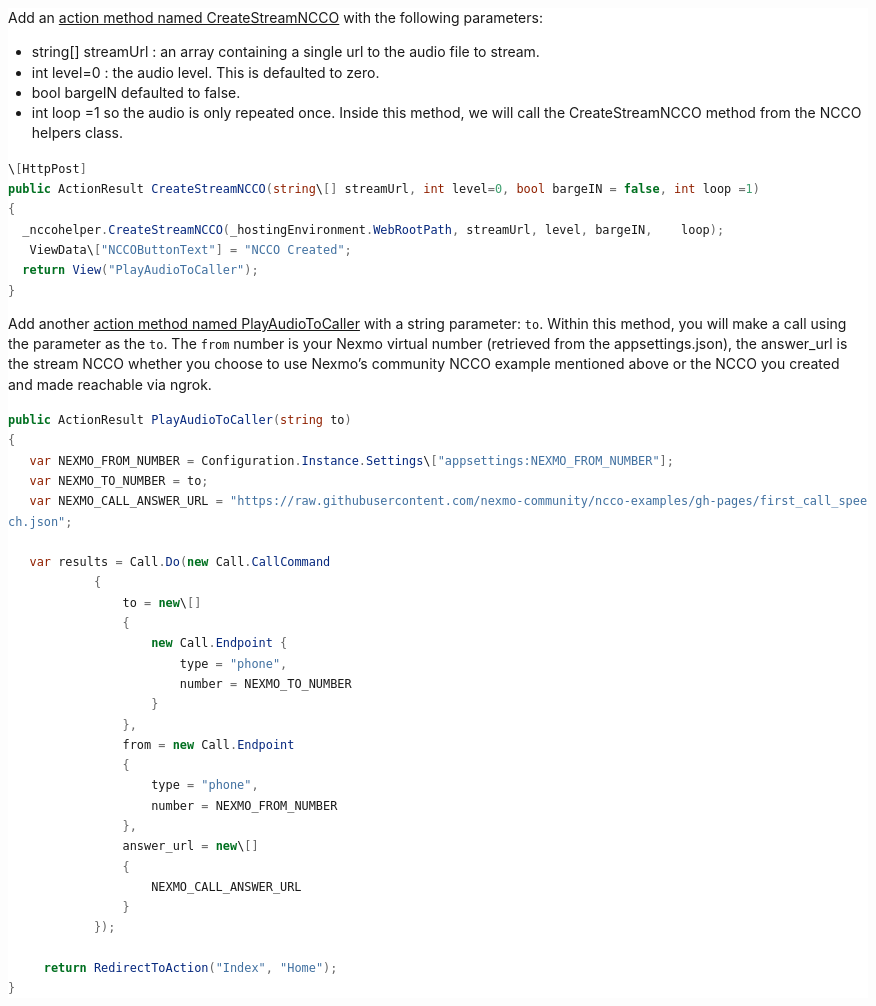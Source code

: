 Add an [action method named CreateStreamNCCO](https://github.com/nexmo-community/nexmo-dotnet-quickstart/blob/ASPNET/NexmoVoiceASPNetCoreQuickStarts/Controllers/VoiceController.cs#L112-L119) with the following parameters: 

* string\[] streamUrl : an array containing a single url to the audio file to stream.
* int level=0 : the audio level. This is defaulted to zero.
* bool bargeIN defaulted to false.
* int loop =1 so the audio is only repeated once.
  Inside this method, we will call the CreateStreamNCCO method from the NCCO helpers class. 

```csharp
\[HttpPost]
public ActionResult CreateStreamNCCO(string\[] streamUrl, int level=0, bool bargeIN = false, int loop =1)
{
  _nccohelper.CreateStreamNCCO(_hostingEnvironment.WebRootPath, streamUrl, level, bargeIN,    loop); 
   ViewData\["NCCOButtonText"] = "NCCO Created";
  return View("PlayAudioToCaller");
}
```

Add another [action method named PlayAudioToCaller](https://github.com/nexmo-community/nexmo-dotnet-quickstart/blob/ASPNET/NexmoVoiceASPNetCoreQuickStarts/Controllers/VoiceController.cs#L73-L101) with a string parameter: `to`. Within this method, you will make a call using the parameter as the `to`. The `from` number is your Nexmo virtual number (retrieved from the appsettings.json), the answer_url is the stream NCCO whether you choose to use Nexmo’s community NCCO example mentioned above or the NCCO you created and made reachable via ngrok. 

```csharp
public ActionResult PlayAudioToCaller(string to)
{
   var NEXMO_FROM_NUMBER = Configuration.Instance.Settings\["appsettings:NEXMO_FROM_NUMBER"];
   var NEXMO_TO_NUMBER = to;
   var NEXMO_CALL_ANSWER_URL = "https://raw.githubusercontent.com/nexmo-community/ncco-examples/gh-pages/first_call_speech.json";

   var results = Call.Do(new Call.CallCommand
            {
                to = new\[]
                {
                    new Call.Endpoint {
                        type = "phone",
                        number = NEXMO_TO_NUMBER
                    }
                },
                from = new Call.Endpoint
                {
                    type = "phone",
                    number = NEXMO_FROM_NUMBER
                },
                answer_url = new\[]
                {
                    NEXMO_CALL_ANSWER_URL
                }
            });
            
     return RedirectToAction("Index", "Home");
}
```
